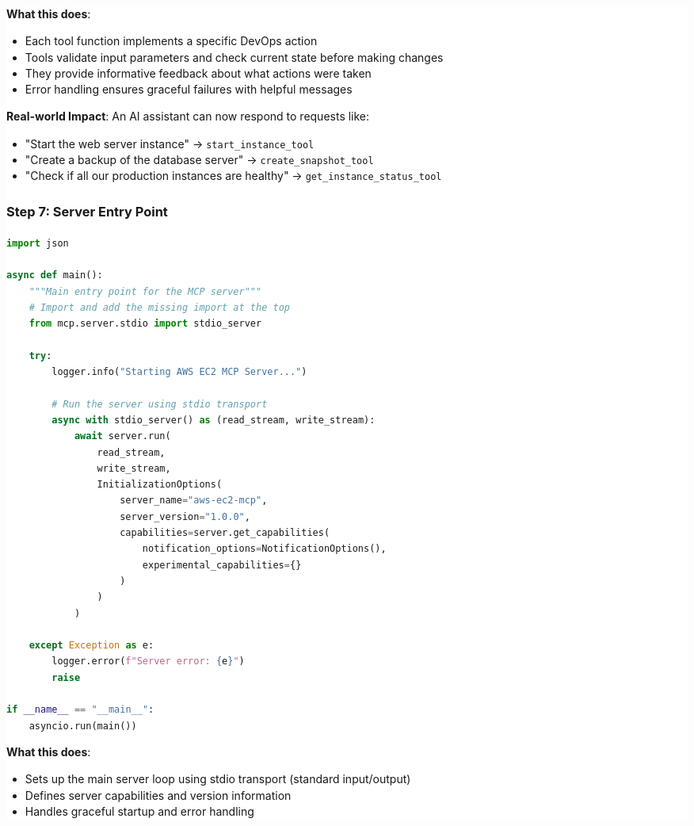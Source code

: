 **What this does**:

- Each tool function implements a specific DevOps action
- Tools validate input parameters and check current state before making changes
- They provide informative feedback about what actions were taken
- Error handling ensures graceful failures with helpful messages

**Real-world Impact**: An AI assistant can now respond to requests like:

- "Start the web server instance" → `start_instance_tool`
- "Create a backup of the database server" → `create_snapshot_tool`
- "Check if all our production instances are healthy" → `get_instance_status_tool`

### Step 7: Server Entry Point

```python
import json

async def main():
    """Main entry point for the MCP server"""
    # Import and add the missing import at the top
    from mcp.server.stdio import stdio_server
  
    try:
        logger.info("Starting AWS EC2 MCP Server...")
    
        # Run the server using stdio transport
        async with stdio_server() as (read_stream, write_stream):
            await server.run(
                read_stream,
                write_stream,
                InitializationOptions(
                    server_name="aws-ec2-mcp",
                    server_version="1.0.0",
                    capabilities=server.get_capabilities(
                        notification_options=NotificationOptions(),
                        experimental_capabilities={}
                    )
                )
            )
        
    except Exception as e:
        logger.error(f"Server error: {e}")
        raise

if __name__ == "__main__":
    asyncio.run(main())
```

**What this does**:

- Sets up the main server loop using stdio transport (standard input/output)
- Defines server capabilities and version information
- Handles graceful startup and error handling
